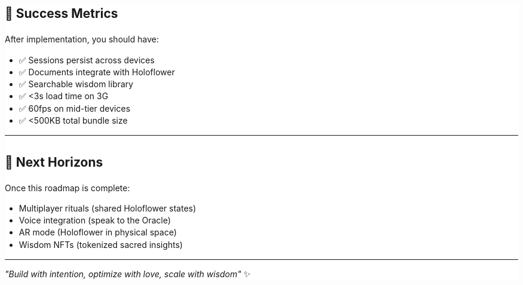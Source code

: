 ## 🌟 Success Metrics

After implementation, you should have:
- ✅ Sessions persist across devices
- ✅ Documents integrate with Holoflower
- ✅ Searchable wisdom library
- ✅ <3s load time on 3G
- ✅ 60fps on mid-tier devices
- ✅ <500KB total bundle size

---

## 🔮 Next Horizons

Once this roadmap is complete:
- Multiplayer rituals (shared Holoflower states)
- Voice integration (speak to the Oracle)
- AR mode (Holoflower in physical space)
- Wisdom NFTs (tokenized sacred insights)

---

*"Build with intention, optimize with love, scale with wisdom"* ✨